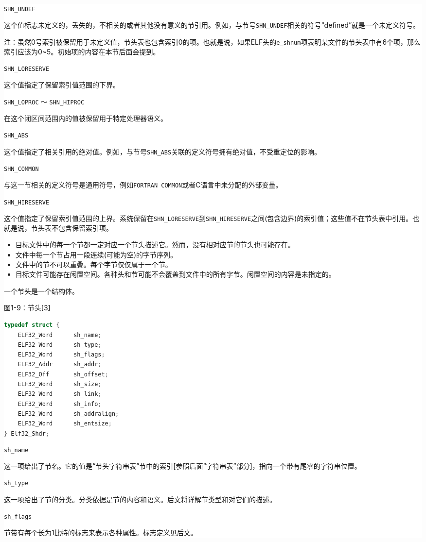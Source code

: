 `SHN_UNDEF`

这个值标志未定义的，丢失的，不相关的或者其他没有意义的节引用。例如，与节号`SHN_UNDEF`相关的符号“defined”就是一个未定义符号。

注：虽然0号索引被保留用于未定义值，节头表也包含索引0的项。也就是说，如果ELF头的`e_shnum`项表明某文件的节头表中有6个项，那么索引应该为0~5。初始项的内容在本节后面会提到。

`SHN_LORESERVE`

这个值指定了保留索引值范围的下界。

`SHN_LOPROC` ～ `SHN_HIPROC`

在这个闭区间范围内的值被保留用于特定处理器语义。

`SHN_ABS`

这个值指定了相关引用的绝对值。例如，与节号`SHN_ABS`关联的定义符号拥有绝对值，不受重定位的影响。

`SHN_COMMON`

与这一节相关的定义符号是通用符号，例如`FORTRAN COMMON`或者C语言中未分配的外部变量。

`SHN_HIRESERVE`

这个值指定了保留索引值范围的上界。系统保留在`SHN_LORESERVE`到`SHN_HIRESERVE`之间(包含边界)的索引值；这些值不在节头表中引用。也就是说，节头表不包含保留索引项。

- 目标文件中的每一个节都一定对应一个节头描述它。然而，没有相对应节的节头也可能存在。
- 文件中每一个节占用一段连续(可能为空)的字节序列。
- 文件中的节不可以重叠。每个字节仅仅属于一个节。
- 目标文件可能存在闲置空间。各种头和节可能不会覆盖到文件中的所有字节。闲置空间的内容是未指定的。

一个节头是一个结构体。

图1-9：节头[3]

```c
typedef struct {
	ELF32_Word		sh_name;
	ELF32_Word		sh_type;
	ELF32_Word		sh_flags;
	ELF32_Addr		sh_addr;
	ELF32_Off		sh_offset;
	ELF32_Word		sh_size;
	ELF32_Word		sh_link;
	ELF32_Word		sh_info;
	ELF32_Word		sh_addralign;
	ELF32_Word		sh_entsize;
} Elf32_Shdr;
```

`sh_name`

这一项给出了节名。它的值是“节头字符串表”节中的索引[参照后面“字符串表”部分]，指向一个带有尾零的字符串位置。

`sh_type`

这一项给出了节的分类。分类依据是节的内容和语义。后文将详解节类型和对它们的描述。

`sh_flags`

节带有每个长为1比特的标志来表示各种属性。标志定义见后文。
